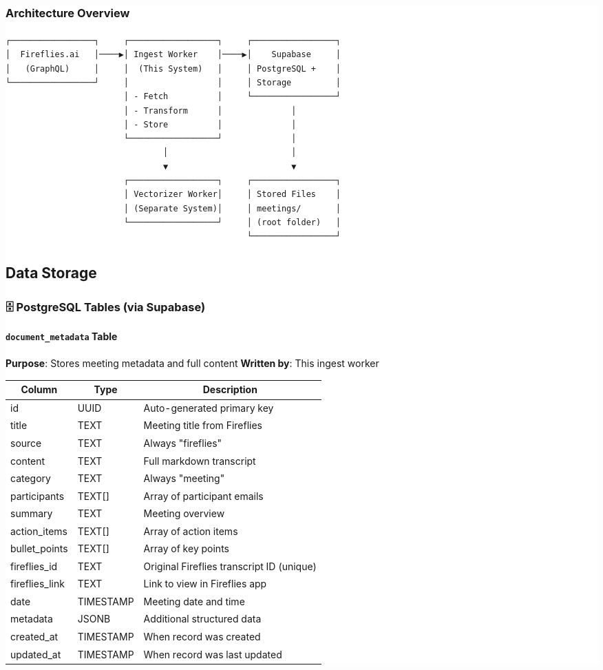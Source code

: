### Architecture Overview

```
┌─────────────────┐     ┌──────────────────┐     ┌─────────────────┐
│  Fireflies.ai   │────▶│ Ingest Worker    │────▶│    Supabase     │
│   (GraphQL)     │     │  (This System)   │     │ PostgreSQL +    │
└─────────────────┘     │                  │     │ Storage         │
                        │ - Fetch          │     └─────────────────┘
                        │ - Transform      │              │
                        │ - Store          │              │
                        └──────────────────┘              │
                                │                         │
                                ▼                         ▼
                        ┌──────────────────┐     ┌─────────────────┐
                        │ Vectorizer Worker│     │ Stored Files    │
                        │ (Separate System)│     │ meetings/       │
                        └──────────────────┘     │ (root folder)   │
                                                 └─────────────────┘
```

## Data Storage

### 🗄️ PostgreSQL Tables (via Supabase)

#### `document_metadata` Table
**Purpose**: Stores meeting metadata and full content
**Written by**: This ingest worker  

| Column | Type | Description |
|--------|------|-------------|
| id | UUID | Auto-generated primary key |
| title | TEXT | Meeting title from Fireflies |
| source | TEXT | Always "fireflies" |
| content | TEXT | Full markdown transcript |
| category | TEXT | Always "meeting" |
| participants | TEXT[] | Array of participant emails |
| summary | TEXT | Meeting overview |
| action_items | TEXT[] | Array of action items |
| bullet_points | TEXT[] | Array of key points |
| fireflies_id | TEXT | Original Fireflies transcript ID (unique) |
| fireflies_link | TEXT | Link to view in Fireflies app |
| date | TIMESTAMP | Meeting date and time |
| metadata | JSONB | Additional structured data |
| created_at | TIMESTAMP | When record was created |
| updated_at | TIMESTAMP | When record was last updated |
